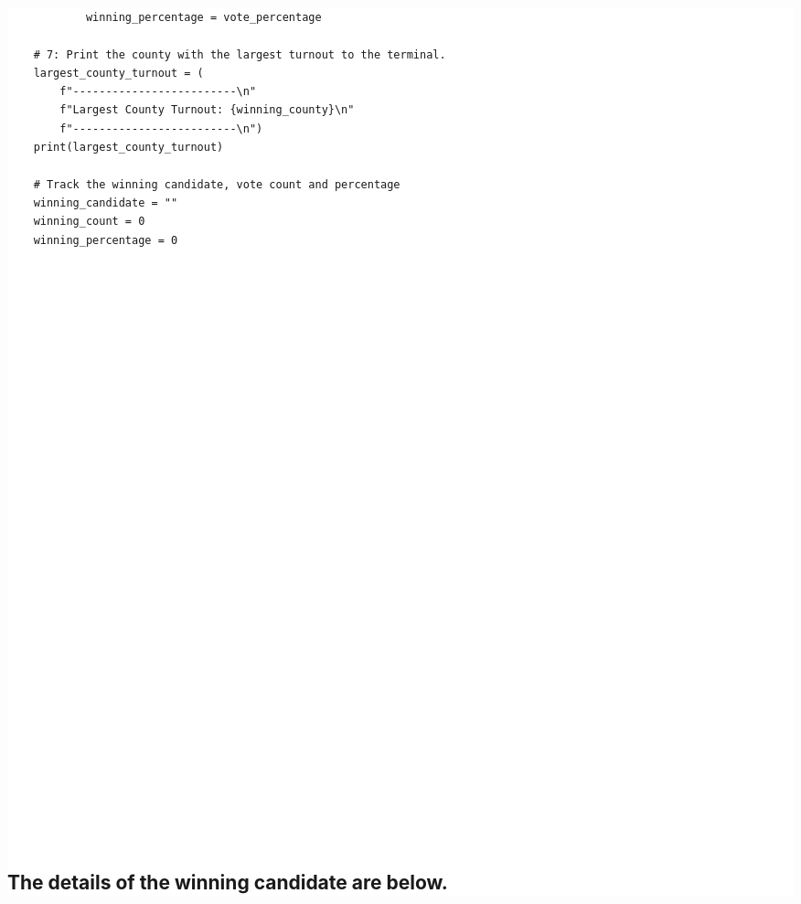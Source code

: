 ```
            winning_percentage = vote_percentage

    # 7: Print the county with the largest turnout to the terminal.
    largest_county_turnout = (
        f"-------------------------\n"
        f"Largest County Turnout: {winning_county}\n"
        f"-------------------------\n")
    print(largest_county_turnout)
    
    # Track the winning candidate, vote count and percentage
    winning_candidate = ""
    winning_count = 0
    winning_percentage = 0


        






























```

## The details of the winning candidate are below.
